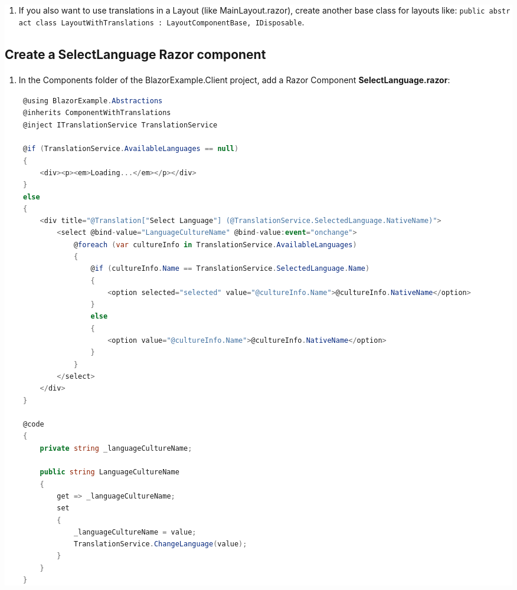1. If you also want to use translations in a Layout (like MainLayout.razor), create another base class for layouts like:
`public abstract class LayoutWithTranslations : LayoutComponentBase, IDisposable`.

## Create a SelectLanguage Razor component

1. In the Components folder of the BlazorExample.Client project, add a Razor Component **SelectLanguage.razor**:
   ```cs
    @using BlazorExample.Abstractions
    @inherits ComponentWithTranslations
    @inject ITranslationService TranslationService

    @if (TranslationService.AvailableLanguages == null)
    {
        <div><p><em>Loading...</em></p></div>
    }
    else
    {
        <div title="@Translation["Select Language"] (@TranslationService.SelectedLanguage.NativeName)">
            <select @bind-value="LanguageCultureName" @bind-value:event="onchange">
                @foreach (var cultureInfo in TranslationService.AvailableLanguages)
                {
                    @if (cultureInfo.Name == TranslationService.SelectedLanguage.Name)
                    {
                        <option selected="selected" value="@cultureInfo.Name">@cultureInfo.NativeName</option>
                    }
                    else
                    {
                        <option value="@cultureInfo.Name">@cultureInfo.NativeName</option>
                    }
                }
            </select>
        </div>
    }

    @code
    {
        private string _languageCultureName;

        public string LanguageCultureName
        {
            get => _languageCultureName;
            set
            {
                _languageCultureName = value;
                TranslationService.ChangeLanguage(value);
            }
        }
    }
   ```
